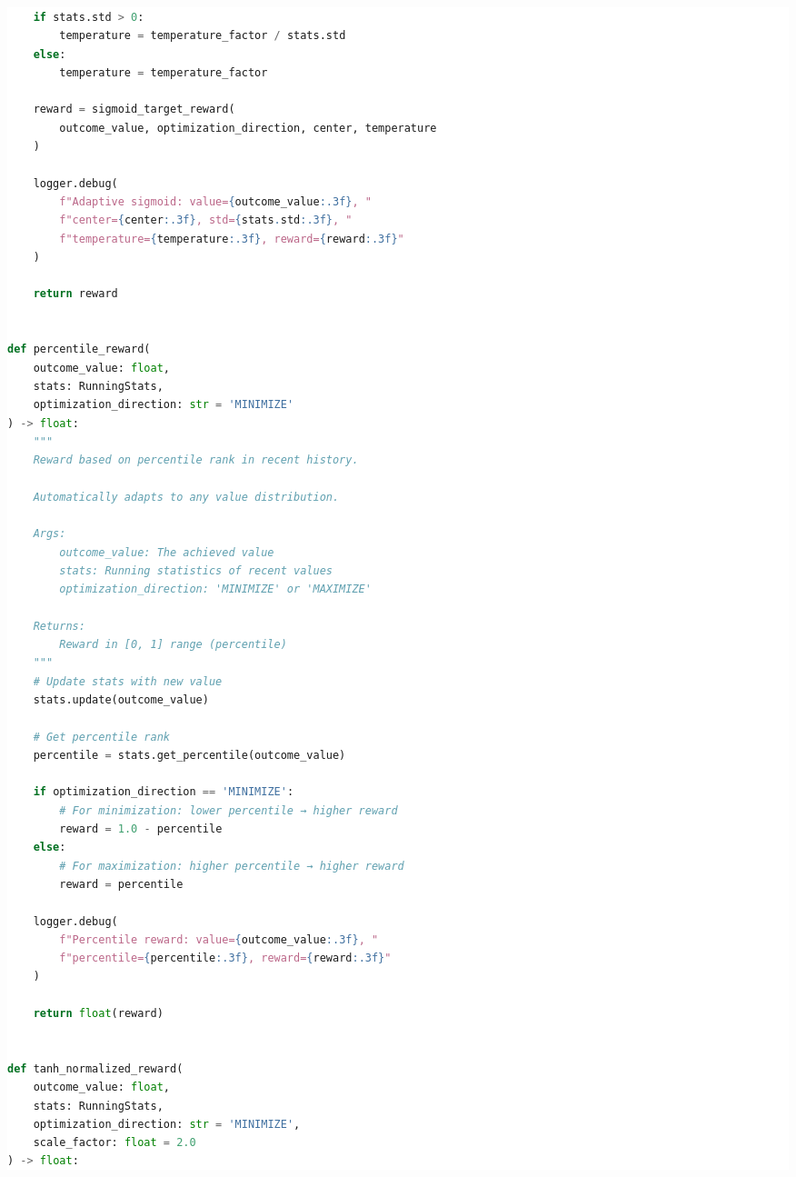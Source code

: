 ```python
    if stats.std > 0:
        temperature = temperature_factor / stats.std
    else:
        temperature = temperature_factor
    
    reward = sigmoid_target_reward(
        outcome_value, optimization_direction, center, temperature
    )
    
    logger.debug(
        f"Adaptive sigmoid: value={outcome_value:.3f}, "
        f"center={center:.3f}, std={stats.std:.3f}, "
        f"temperature={temperature:.3f}, reward={reward:.3f}"
    )
    
    return reward


def percentile_reward(
    outcome_value: float,
    stats: RunningStats,
    optimization_direction: str = 'MINIMIZE'
) -> float:
    """
    Reward based on percentile rank in recent history.
    
    Automatically adapts to any value distribution.
    
    Args:
        outcome_value: The achieved value
        stats: Running statistics of recent values
        optimization_direction: 'MINIMIZE' or 'MAXIMIZE'
    
    Returns:
        Reward in [0, 1] range (percentile)
    """
    # Update stats with new value
    stats.update(outcome_value)
    
    # Get percentile rank
    percentile = stats.get_percentile(outcome_value)
    
    if optimization_direction == 'MINIMIZE':
        # For minimization: lower percentile → higher reward
        reward = 1.0 - percentile
    else:
        # For maximization: higher percentile → higher reward
        reward = percentile
    
    logger.debug(
        f"Percentile reward: value={outcome_value:.3f}, "
        f"percentile={percentile:.3f}, reward={reward:.3f}"
    )
    
    return float(reward)


def tanh_normalized_reward(
    outcome_value: float,
    stats: RunningStats,
    optimization_direction: str = 'MINIMIZE',
    scale_factor: float = 2.0
) -> float:
```